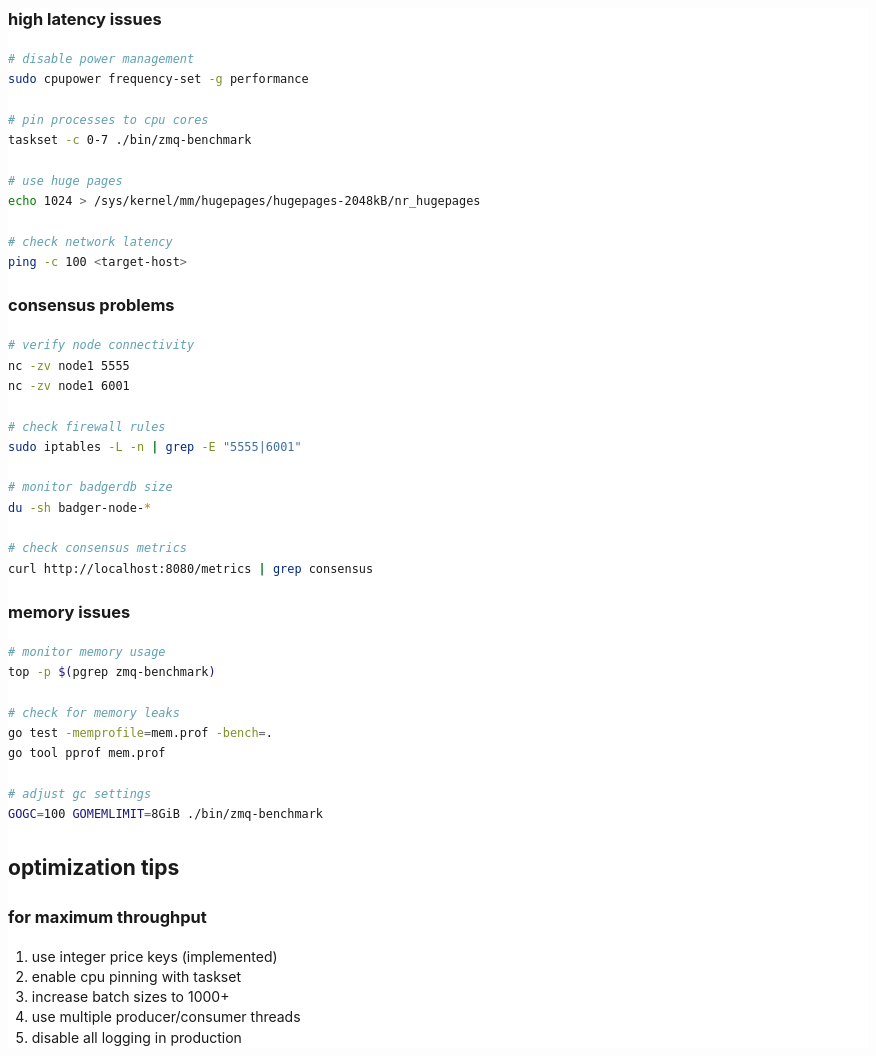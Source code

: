 ### high latency issues
```bash
# disable power management
sudo cpupower frequency-set -g performance

# pin processes to cpu cores
taskset -c 0-7 ./bin/zmq-benchmark

# use huge pages
echo 1024 > /sys/kernel/mm/hugepages/hugepages-2048kB/nr_hugepages

# check network latency
ping -c 100 <target-host>
```

### consensus problems
```bash
# verify node connectivity
nc -zv node1 5555
nc -zv node1 6001

# check firewall rules
sudo iptables -L -n | grep -E "5555|6001"

# monitor badgerdb size
du -sh badger-node-*

# check consensus metrics
curl http://localhost:8080/metrics | grep consensus
```

### memory issues
```bash
# monitor memory usage
top -p $(pgrep zmq-benchmark)

# check for memory leaks
go test -memprofile=mem.prof -bench=.
go tool pprof mem.prof

# adjust gc settings
GOGC=100 GOMEMLIMIT=8GiB ./bin/zmq-benchmark
```

## optimization tips

### for maximum throughput
1. use integer price keys (implemented)
2. enable cpu pinning with taskset
3. increase batch sizes to 1000+
4. use multiple producer/consumer threads
5. disable all logging in production

